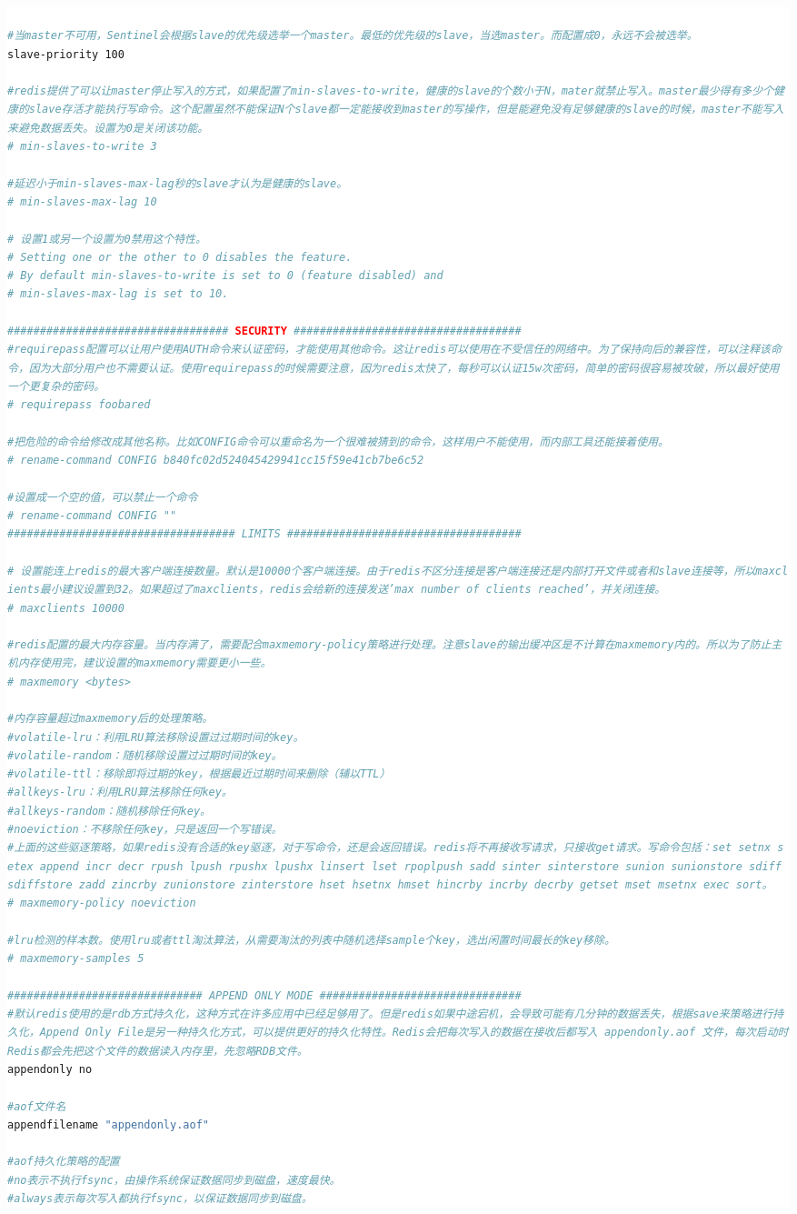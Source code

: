 ```bash

#当master不可用，Sentinel会根据slave的优先级选举一个master。最低的优先级的slave，当选master。而配置成0，永远不会被选举。
slave-priority 100

#redis提供了可以让master停止写入的方式，如果配置了min-slaves-to-write，健康的slave的个数小于N，mater就禁止写入。master最少得有多少个健康的slave存活才能执行写命令。这个配置虽然不能保证N个slave都一定能接收到master的写操作，但是能避免没有足够健康的slave的时候，master不能写入来避免数据丢失。设置为0是关闭该功能。
# min-slaves-to-write 3

#延迟小于min-slaves-max-lag秒的slave才认为是健康的slave。
# min-slaves-max-lag 10

# 设置1或另一个设置为0禁用这个特性。
# Setting one or the other to 0 disables the feature.
# By default min-slaves-to-write is set to 0 (feature disabled) and
# min-slaves-max-lag is set to 10.

################################## SECURITY ###################################
#requirepass配置可以让用户使用AUTH命令来认证密码，才能使用其他命令。这让redis可以使用在不受信任的网络中。为了保持向后的兼容性，可以注释该命令，因为大部分用户也不需要认证。使用requirepass的时候需要注意，因为redis太快了，每秒可以认证15w次密码，简单的密码很容易被攻破，所以最好使用一个更复杂的密码。
# requirepass foobared

#把危险的命令给修改成其他名称。比如CONFIG命令可以重命名为一个很难被猜到的命令，这样用户不能使用，而内部工具还能接着使用。
# rename-command CONFIG b840fc02d524045429941cc15f59e41cb7be6c52

#设置成一个空的值，可以禁止一个命令
# rename-command CONFIG ""
################################### LIMITS ####################################

# 设置能连上redis的最大客户端连接数量。默认是10000个客户端连接。由于redis不区分连接是客户端连接还是内部打开文件或者和slave连接等，所以maxclients最小建议设置到32。如果超过了maxclients，redis会给新的连接发送’max number of clients reached’，并关闭连接。
# maxclients 10000

#redis配置的最大内存容量。当内存满了，需要配合maxmemory-policy策略进行处理。注意slave的输出缓冲区是不计算在maxmemory内的。所以为了防止主机内存使用完，建议设置的maxmemory需要更小一些。
# maxmemory <bytes>

#内存容量超过maxmemory后的处理策略。
#volatile-lru：利用LRU算法移除设置过过期时间的key。
#volatile-random：随机移除设置过过期时间的key。
#volatile-ttl：移除即将过期的key，根据最近过期时间来删除（辅以TTL）
#allkeys-lru：利用LRU算法移除任何key。
#allkeys-random：随机移除任何key。
#noeviction：不移除任何key，只是返回一个写错误。
#上面的这些驱逐策略，如果redis没有合适的key驱逐，对于写命令，还是会返回错误。redis将不再接收写请求，只接收get请求。写命令包括：set setnx setex append incr decr rpush lpush rpushx lpushx linsert lset rpoplpush sadd sinter sinterstore sunion sunionstore sdiff sdiffstore zadd zincrby zunionstore zinterstore hset hsetnx hmset hincrby incrby decrby getset mset msetnx exec sort。
# maxmemory-policy noeviction

#lru检测的样本数。使用lru或者ttl淘汰算法，从需要淘汰的列表中随机选择sample个key，选出闲置时间最长的key移除。
# maxmemory-samples 5

############################## APPEND ONLY MODE ###############################
#默认redis使用的是rdb方式持久化，这种方式在许多应用中已经足够用了。但是redis如果中途宕机，会导致可能有几分钟的数据丢失，根据save来策略进行持久化，Append Only File是另一种持久化方式，可以提供更好的持久化特性。Redis会把每次写入的数据在接收后都写入 appendonly.aof 文件，每次启动时Redis都会先把这个文件的数据读入内存里，先忽略RDB文件。
appendonly no

#aof文件名
appendfilename "appendonly.aof"

#aof持久化策略的配置
#no表示不执行fsync，由操作系统保证数据同步到磁盘，速度最快。
#always表示每次写入都执行fsync，以保证数据同步到磁盘。
```